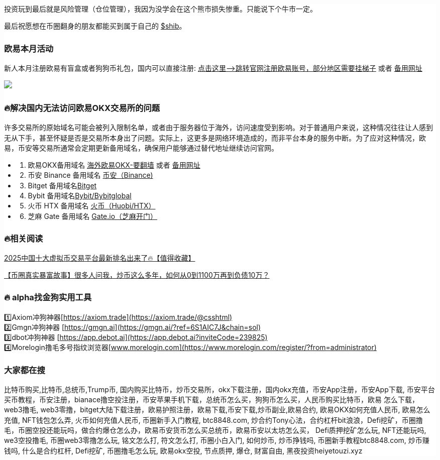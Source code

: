 投资玩到最后就是风险管理（仓位管理），我因为没学会在这个熊市损失惨重。只能说下个牛市一定。  

最后祝愿想在币圈翻身的朋友都能买到属于自己的 [$shib](https://www.ouxyi.supply/cn/trade-spot/shib-usdt)。  

### 欧易本月活动  
新人本月注册欧易有盲盒或者狗狗币礼包，国内可以直接注册:  [点击这里–>跳转官网注册欧易账号，部分地区需要挂梯子](https://www.okx.com/zh-hans/join/74873351)  或者 [备用网址](https://www.chouyi.world/zh-hans/join/18639032)  

[![](https://fe095ec.webp.li/top-10-exchanges-001.jpg)](https://www.chouyi.world/zh-hans/join/18639032)  

### 🔥解决国内无法访问欧易OKX交易所的问题  
许多交易所的原始域名可能会被列入限制名单，或者由于服务器位于海外，访问速度受到影响。对于普通用户来说，这种情况往往让人感到无从下手，甚至怀疑是否是交易所本身出了问题。实际上，这更多是网络环境造成的，而非平台本身的服务中断。为了应对这种情况，欧易，币安等交易所通常会定期更新备用域名，确保用户能够通过替代地址继续访问官网。  

- 1. 欧易OKX备用域名 [海外欧易OKX-要翻墙](https://www.okx.com/zh-hans/join/74873351) 或者 [备用网址](https://www.chouyi.world/zh-hans/join/18639032)   
- 2. 币安 Binance 备用域名 [币安（Binance)](https://accounts.binance.com/zh-CN/register?ref=36457687)  
- 3. Bitget 备用域名[Bitget](https://www.bitget.com/zh-CN/referral/register?from=referral&clacCode=VRNEYUTR)  
- 4. Bybit 备用域名[Bybit/Bybitglobal](https://www.bybitglobal.com/zh-MY/invite/?ref=VMKORMM)  
- 5. 火币 HTX 备用域名 [火币（Huobi/HTX）](https://www.htx.com/invite/zh-cn/1f?invite_code=whf45223)  
- 6. 芝麻 Gate 备用域名 [Gate.io（芝麻开门）](https://www.gate.io/zh/signup?ref_type=103&ref=A1ERAQ)  

### 🔥相关阅读  
[2025中国十大虚拟币交易平台最新排名出来了🔥【值得收藏】](https://btc8848.com/top-10-exchanges/)  

[【币圈真实暴富故事】很多人问我，炒币这么多年，如何从0到1100万再到负债10万？](https://heiyetouzi.xyz/biquanstory001/)  

### 🔥 alpha找金狗实用工具  
1️⃣Axiom冲狗神器[https://axiom.trade](https://axiom.trade/@csshtml)    
2️⃣Gmgn冲狗神器 [https://gmgn.ai](https://gmgn.ai/?ref=6S1AIC7J&chain=sol)    
3️⃣dbot冲狗神器 [https://app.debot.ai](https://app.debot.ai?inviteCode=239825)    
4️⃣Morelogin撸毛多号指纹浏览器[www.morelogin.com](https://www.morelogin.com/register/?from=administrator)    

### 大家都在搜  
比特币购买,比特币,总统币,Trump币, 国内购买比特币，炒币交易所，okx下载注册，国内okx充值，币安App注册，币安App下载, 币安平台买币教程，币安注册，bianace撸空投注册，币安苹果手机下载，总统币怎么买，狗狗币怎么买，人民币购买比特币，欧易 怎么下载，web3撸毛, web3零撸，bitget大陆下载注册，欧易护照注册，欧易下载,币安下载,炒币副业,欧易合约, 欧易OKX如何充值人民币, 欧易怎么充值, NFT钱包怎么弄, 火币如何充值人民币, 币圈新手入门教程, btc8848.com, 炒合约Tony心法，合约杠杆bit浪浪，Defi挖矿，币圈撸毛，币圈空投还能玩吗，做合约爆仓怎么办，欧易币安货币怎么买总统币，欧易币安以太坊怎么买， Defi质押挖矿怎么玩, NFT还能玩吗, we3空投撸毛, 币圈web3零撸怎么玩, 铭文怎么打, 符文怎么打, 币圈小白入门, 如何炒币, 炒币挣钱吗, 币圈新手教程btc8848.com, 炒币赚钱吗, 什么是合约杠杆, Defi挖矿, 币圈撸毛怎么玩, 欧易okx空投, 节点质押, 爆仓, 财富自由, 黑夜投资heiyetouzi.xyz